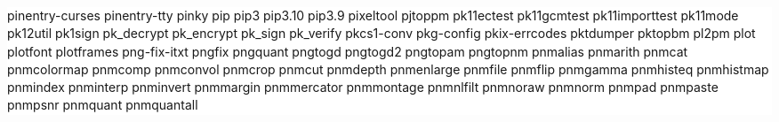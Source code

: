 pinentry-curses
pinentry-tty
pinky
pip
pip3
pip3.10
pip3.9
pixeltool
pjtoppm
pk11ectest
pk11gcmtest
pk11importtest
pk11mode
pk12util
pk1sign
pk_decrypt
pk_encrypt
pk_sign
pk_verify
pkcs1-conv
pkg-config
pkix-errcodes
pktdumper
pktopbm
pl2pm
plot
plotfont
plotframes
png-fix-itxt
pngfix
pngquant
pngtogd
pngtogd2
pngtopam
pngtopnm
pnmalias
pnmarith
pnmcat
pnmcolormap
pnmcomp
pnmconvol
pnmcrop
pnmcut
pnmdepth
pnmenlarge
pnmfile
pnmflip
pnmgamma
pnmhisteq
pnmhistmap
pnmindex
pnminterp
pnminvert
pnmmargin
pnmmercator
pnmmontage
pnmnlfilt
pnmnoraw
pnmnorm
pnmpad
pnmpaste
pnmpsnr
pnmquant
pnmquantall